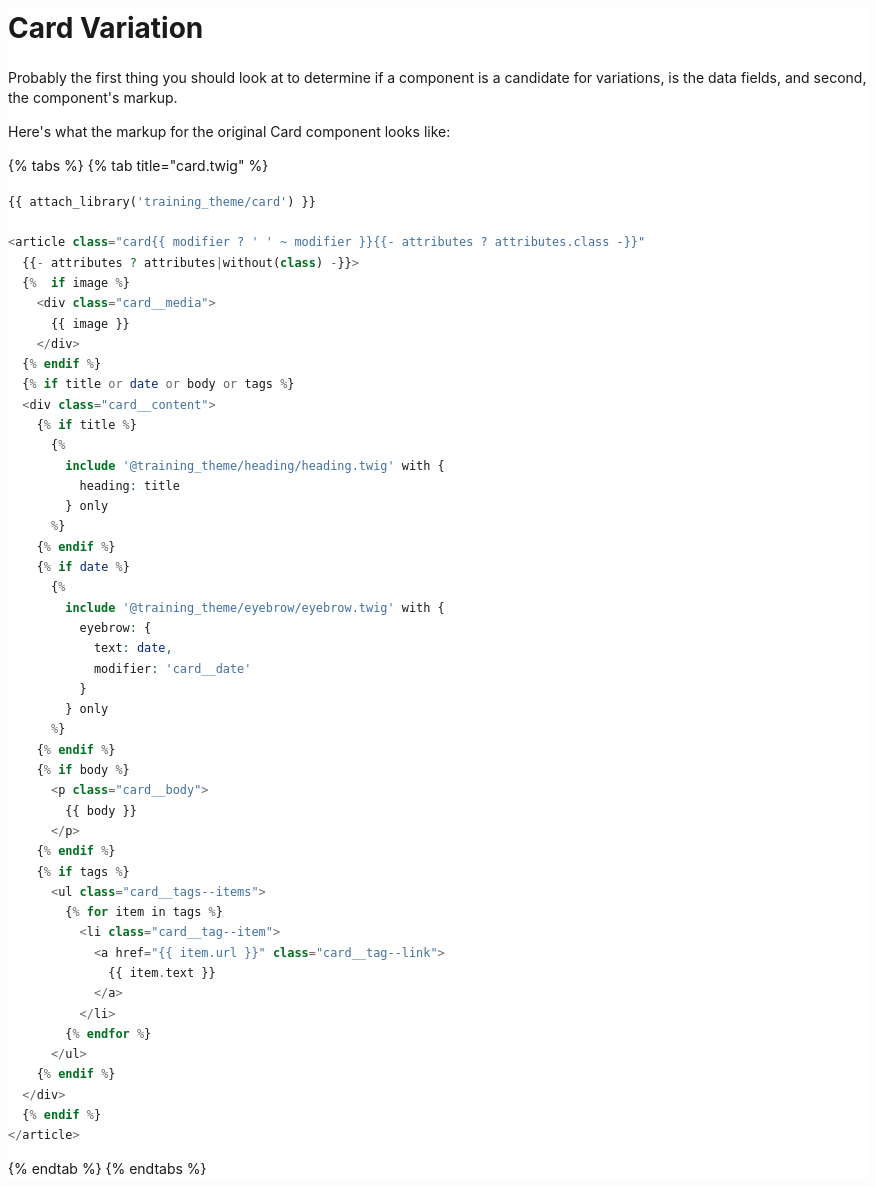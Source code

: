 # Card Variation

Probably the first thing you should look at to determine if a component is a candidate for variations, is the data fields, and second, the component's markup.

Here's what the markup for the original Card component looks like:

{% tabs %}
{% tab title="card.twig" %}
```php
{{ attach_library('training_theme/card') }}

<article class="card{{ modifier ? ' ' ~ modifier }}{{- attributes ? attributes.class -}}"
  {{- attributes ? attributes|without(class) -}}>
  {%  if image %}
    <div class="card__media">
      {{ image }}
    </div>
  {% endif %}
  {% if title or date or body or tags %}
  <div class="card__content">
    {% if title %}
      {%
        include '@training_theme/heading/heading.twig' with {
          heading: title
        } only
      %}
    {% endif %}
    {% if date %}
      {%
        include '@training_theme/eyebrow/eyebrow.twig' with {
          eyebrow: {
            text: date,
            modifier: 'card__date'
          }
        } only
      %}
    {% endif %}
    {% if body %}
      <p class="card__body">
        {{ body }}
      </p>
    {% endif %}
    {% if tags %}
      <ul class="card__tags--items">
        {% for item in tags %}
          <li class="card__tag--item">
            <a href="{{ item.url }}" class="card__tag--link">
              {{ item.text }}
            </a>
          </li>
        {% endfor %}
      </ul>
    {% endif %}
  </div>
  {% endif %}
</article>
```
{% endtab %}
{% endtabs %}
